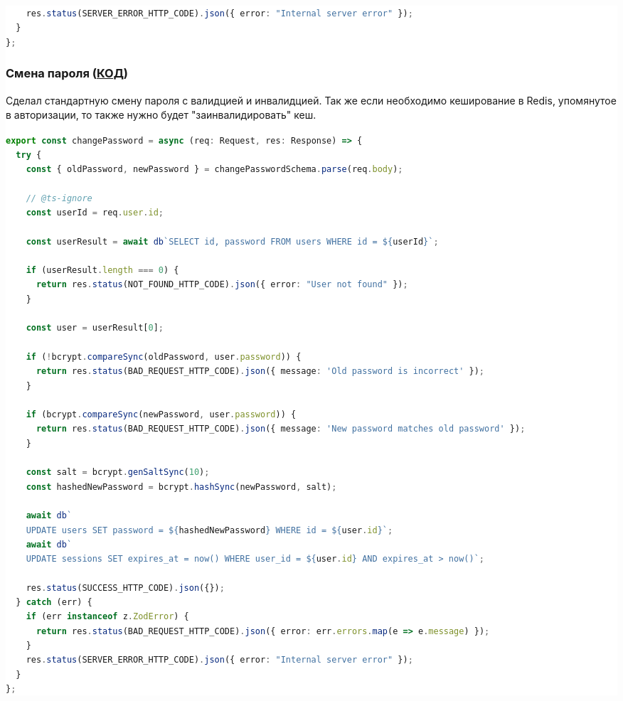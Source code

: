 ```typescript
    res.status(SERVER_ERROR_HTTP_CODE).json({ error: "Internal server error" });
  }
};
```

### Смена пароля ([КОД](/src/task_1.ts))
Сделал стандартную смену пароля c валидцией и инвалидцией. Так же если необходимо кеширование в Redis, упомянутое в авторизации, то также нужно будет "заинвалидировать" кеш.
```typescript
export const changePassword = async (req: Request, res: Response) => {
  try {
    const { oldPassword, newPassword } = changePasswordSchema.parse(req.body);

    // @ts-ignore
    const userId = req.user.id;

    const userResult = await db`SELECT id, password FROM users WHERE id = ${userId}`;

    if (userResult.length === 0) {
      return res.status(NOT_FOUND_HTTP_CODE).json({ error: "User not found" });
    }

    const user = userResult[0];

    if (!bcrypt.compareSync(oldPassword, user.password)) {
      return res.status(BAD_REQUEST_HTTP_CODE).json({ message: 'Old password is incorrect' });
    }
    
    if (bcrypt.compareSync(newPassword, user.password)) {
      return res.status(BAD_REQUEST_HTTP_CODE).json({ message: 'New password matches old password' });
    }

    const salt = bcrypt.genSaltSync(10);
    const hashedNewPassword = bcrypt.hashSync(newPassword, salt);

    await db`
    UPDATE users SET password = ${hashedNewPassword} WHERE id = ${user.id}`;
    await db`
    UPDATE sessions SET expires_at = now() WHERE user_id = ${user.id} AND expires_at > now()`;

    res.status(SUCCESS_HTTP_CODE).json({});
  } catch (err) {
    if (err instanceof z.ZodError) {
      return res.status(BAD_REQUEST_HTTP_CODE).json({ error: err.errors.map(e => e.message) });
    }
    res.status(SERVER_ERROR_HTTP_CODE).json({ error: "Internal server error" });
  }
};
```
